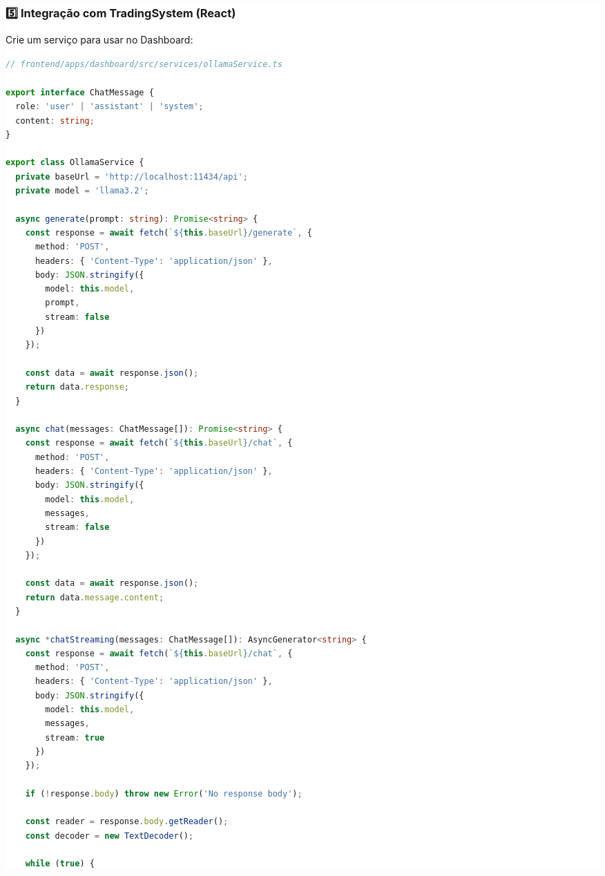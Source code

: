 
### 5️⃣ Integração com TradingSystem (React)

Crie um serviço para usar no Dashboard:

```typescript
// frontend/apps/dashboard/src/services/ollamaService.ts

export interface ChatMessage {
  role: 'user' | 'assistant' | 'system';
  content: string;
}

export class OllamaService {
  private baseUrl = 'http://localhost:11434/api';
  private model = 'llama3.2';

  async generate(prompt: string): Promise<string> {
    const response = await fetch(`${this.baseUrl}/generate`, {
      method: 'POST',
      headers: { 'Content-Type': 'application/json' },
      body: JSON.stringify({
        model: this.model,
        prompt,
        stream: false
      })
    });
    
    const data = await response.json();
    return data.response;
  }

  async chat(messages: ChatMessage[]): Promise<string> {
    const response = await fetch(`${this.baseUrl}/chat`, {
      method: 'POST',
      headers: { 'Content-Type': 'application/json' },
      body: JSON.stringify({
        model: this.model,
        messages,
        stream: false
      })
    });
    
    const data = await response.json();
    return data.message.content;
  }

  async *chatStreaming(messages: ChatMessage[]): AsyncGenerator<string> {
    const response = await fetch(`${this.baseUrl}/chat`, {
      method: 'POST',
      headers: { 'Content-Type': 'application/json' },
      body: JSON.stringify({
        model: this.model,
        messages,
        stream: true
      })
    });

    if (!response.body) throw new Error('No response body');
    
    const reader = response.body.getReader();
    const decoder = new TextDecoder();

    while (true) {
```
